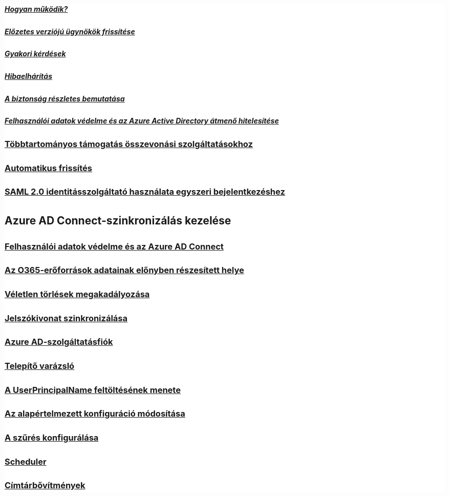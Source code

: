 ##### [Hogyan működik?](active-directory-aadconnect-pass-through-authentication-how-it-works.md)
##### [Előzetes verziójú ügynökök frissítése](active-directory-aadconnect-pass-through-authentication-upgrade-preview-authentication-agents.md)
##### [Gyakori kérdések](active-directory-aadconnect-pass-through-authentication-faq.md)
##### [Hibaelhárítás](active-directory-aadconnect-troubleshoot-pass-through-authentication.md)
##### [A biztonság részletes bemutatása](active-directory-aadconnect-pass-through-authentication-security-deep-dive.md)
##### [Felhasználói adatok védelme és az Azure Active Directory átmenő hitelesítése](active-directory-aadconnect-pass-through-authentication-gdpr.md)
### [Többtartományos támogatás összevonási szolgáltatásokhoz](active-directory-aadconnect-multiple-domains.md)
### [Automatikus frissítés](active-directory-aadconnect-feature-automatic-upgrade.md)
### [SAML 2.0 identitásszolgáltató használata egyszeri bejelentkezéshez](active-directory-aadconnect-federation-saml-idp.md)



## Azure AD Connect-szinkronizálás kezelése
### [Felhasználói adatok védelme és az Azure AD Connect](active-directory-aadconnect-gdpr.md)
### [Az O365-erőforrások adatainak előnyben részesített helye](active-directory-aadconnectsync-feature-preferreddatalocation.md)
### [Véletlen törlések megakadályozása](active-directory-aadconnectsync-feature-prevent-accidental-deletes.md)
### [Jelszókivonat szinkronizálása](active-directory-aadconnectsync-implement-password-hash-synchronization.md)
### [Azure AD-szolgáltatásfiók](active-directory-aadconnectsync-howto-azureadaccount.md)
### [Telepítő varázsló](active-directory-aadconnectsync-installation-wizard.md)
### [A UserPrincipalName feltöltésének menete](active-directory-aadconnect-userprincipalname.md)
### [Az alapértelmezett konfiguráció módosítása](active-directory-aadconnectsync-best-practices-changing-default-configuration.md)
### [A szűrés konfigurálása](active-directory-aadconnectsync-configure-filtering.md)
### [Scheduler](active-directory-aadconnectsync-feature-scheduler.md)
### [Címtárbővítmények](active-directory-aadconnectsync-feature-directory-extensions.md)
